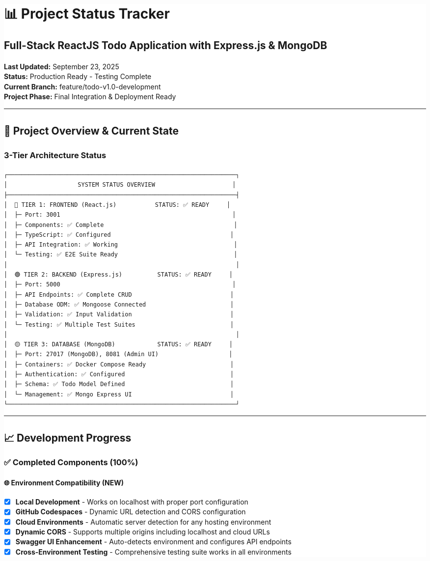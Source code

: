 # 📊 Project Status Tracker
## Full-Stack ReactJS Todo Application with Express.js & MongoDB

**Last Updated:** September 23, 2025  
**Status:** Production Ready - Testing Complete  
**Current Branch:** feature/todo-v1.0-development  
**Project Phase:** Final Integration & Deployment Ready  

---

## 🎯 **Project Overview & Current State**

### **3-Tier Architecture Status**
```
┌─────────────────────────────────────────────────────────────────┐
│                    SYSTEM STATUS OVERVIEW                      │
├─────────────────────────────────────────────────────────────────┤
│  🔵 TIER 1: FRONTEND (React.js)           STATUS: ✅ READY     │
│  ├─ Port: 3001                                                 │
│  ├─ Components: ✅ Complete                                     │
│  ├─ TypeScript: ✅ Configured                                  │
│  ├─ API Integration: ✅ Working                                 │
│  └─ Testing: ✅ E2E Suite Ready                                 │
│                                                                 │
│  🟢 TIER 2: BACKEND (Express.js)          STATUS: ✅ READY     │
│  ├─ Port: 5000                                                 │
│  ├─ API Endpoints: ✅ Complete CRUD                            │
│  ├─ Database ODM: ✅ Mongoose Connected                        │
│  ├─ Validation: ✅ Input Validation                            │
│  └─ Testing: ✅ Multiple Test Suites                           │
│                                                                 │
│  🟡 TIER 3: DATABASE (MongoDB)            STATUS: ✅ READY     │
│  ├─ Port: 27017 (MongoDB), 8081 (Admin UI)                    │
│  ├─ Containers: ✅ Docker Compose Ready                        │
│  ├─ Authentication: ✅ Configured                              │
│  ├─ Schema: ✅ Todo Model Defined                              │
│  └─ Management: ✅ Mongo Express UI                            │
└─────────────────────────────────────────────────────────────────┘
```

---

## 📈 **Development Progress**

### **✅ Completed Components (100%)**

#### **🌐 Environment Compatibility (NEW)**
- [x] **Local Development** - Works on localhost with proper port configuration
- [x] **GitHub Codespaces** - Dynamic URL detection and CORS configuration  
- [x] **Cloud Environments** - Automatic server detection for any hosting environment
- [x] **Dynamic CORS** - Supports multiple origins including localhost and cloud URLs
- [x] **Swagger UI Enhancement** - Auto-detects environment and configures API endpoints
- [x] **Cross-Environment Testing** - Comprehensive testing suite works in all environments
